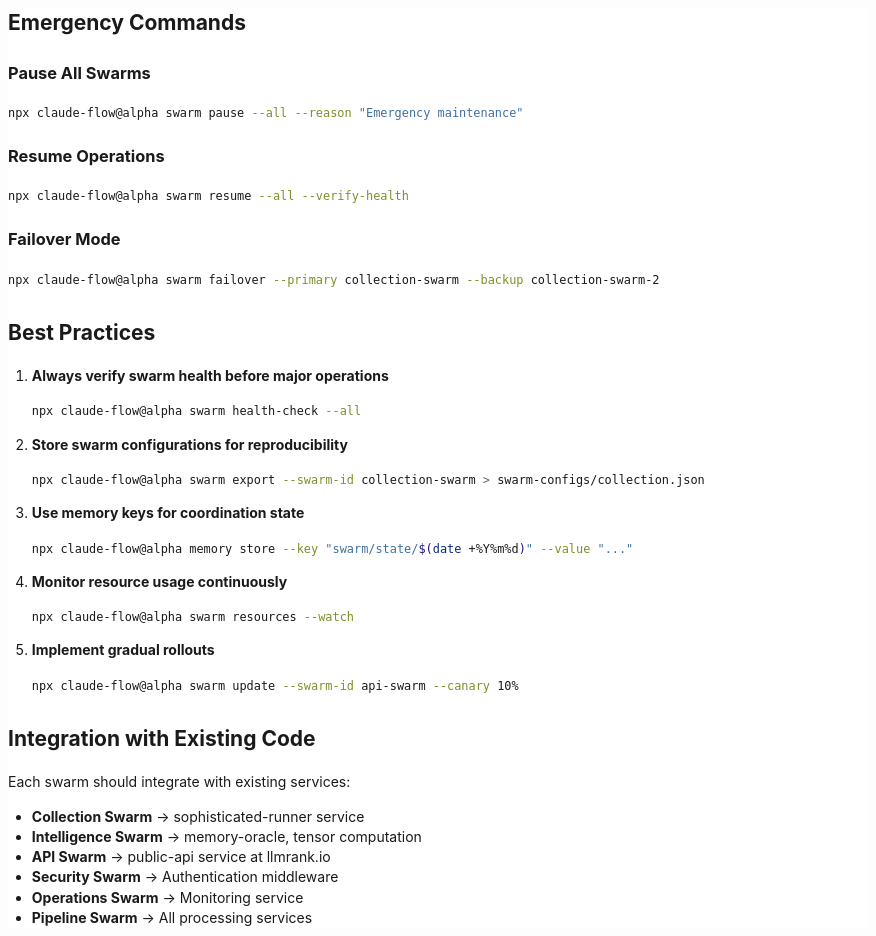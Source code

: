## Emergency Commands

### Pause All Swarms
```bash
npx claude-flow@alpha swarm pause --all --reason "Emergency maintenance"
```

### Resume Operations
```bash
npx claude-flow@alpha swarm resume --all --verify-health
```

### Failover Mode
```bash
npx claude-flow@alpha swarm failover --primary collection-swarm --backup collection-swarm-2
```

## Best Practices

1. **Always verify swarm health before major operations**
   ```bash
   npx claude-flow@alpha swarm health-check --all
   ```

2. **Store swarm configurations for reproducibility**
   ```bash
   npx claude-flow@alpha swarm export --swarm-id collection-swarm > swarm-configs/collection.json
   ```

3. **Use memory keys for coordination state**
   ```bash
   npx claude-flow@alpha memory store --key "swarm/state/$(date +%Y%m%d)" --value "..."
   ```

4. **Monitor resource usage continuously**
   ```bash
   npx claude-flow@alpha swarm resources --watch
   ```

5. **Implement gradual rollouts**
   ```bash
   npx claude-flow@alpha swarm update --swarm-id api-swarm --canary 10%
   ```

## Integration with Existing Code

Each swarm should integrate with existing services:

- **Collection Swarm** → sophisticated-runner service
- **Intelligence Swarm** → memory-oracle, tensor computation  
- **API Swarm** → public-api service at llmrank.io
- **Security Swarm** → Authentication middleware
- **Operations Swarm** → Monitoring service
- **Pipeline Swarm** → All processing services
